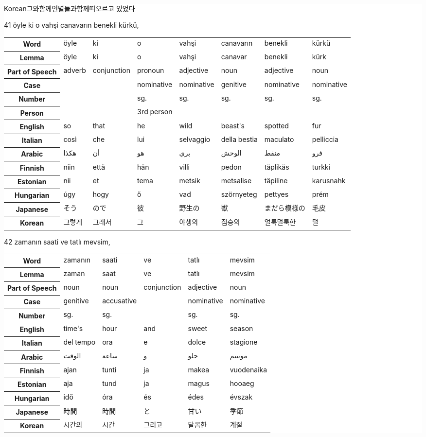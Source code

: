 <tr><th>Korean</th><td>그와</td><td>함께</td><td>인</td><td>별들과</td><td>함께</td><td>떠오르고 있었다</td></tr>
</table>

41 öyle ki o vahşi canavarın benekli kürkü,

<table>
<tr><th>Word</th><td>öyle</td><td>ki</td><td>o</td><td>vahşi</td><td>canavarın</td><td>benekli</td><td>kürkü</td></tr>
<tr><th>Lemma</th><td>öyle</td><td>ki</td><td>o</td><td>vahşi</td><td>canavar</td><td>benekli</td><td>kürk</td></tr>
<tr><th>Part of Speech</th><td>adverb</td><td>conjunction</td><td>pronoun</td><td>adjective</td><td>noun</td><td>adjective</td><td>noun</td></tr>
<tr><th>Case</th><td></td><td></td><td>nominative</td><td>nominative</td><td>genitive</td><td>nominative</td><td>nominative</td></tr>
<tr><th>Number</th><td></td><td></td><td>sg.</td><td>sg.</td><td>sg.</td><td>sg.</td><td>sg.</td></tr>
<tr><th>Person</th><td></td><td></td><td>3rd person</td><td></td><td></td><td></td><td></td></tr>
<tr><th>English</th><td>so</td><td>that</td><td>he</td><td>wild</td><td>beast's</td><td>spotted</td><td>fur</td></tr>
<tr><th>Italian</th><td>così</td><td>che</td><td>lui</td><td>selvaggio</td><td>della bestia</td><td>maculato</td><td>pelliccia</td></tr>
<tr><th>Arabic</th><td>هكذا</td><td>أن</td><td>هو</td><td>بري</td><td>الوحش</td><td>منقط</td><td>فرو</td></tr>
<tr><th>Finnish</th><td>niin</td><td>että</td><td>hän</td><td>villi</td><td>pedon</td><td>täplikäs</td><td>turkki</td></tr>
<tr><th>Estonian</th><td>nii</td><td>et</td><td>tema</td><td>metsik</td><td>metsalise</td><td>täpiline</td><td>karusnahk</td></tr>
<tr><th>Hungarian</th><td>úgy</td><td>hogy</td><td>ő</td><td>vad</td><td>szörnyeteg</td><td>pettyes</td><td>prém</td></tr>
<tr><th>Japanese</th><td>そう</td><td>ので</td><td>彼</td><td>野生の</td><td>獣</td><td>まだら模様の</td><td>毛皮</td></tr>
<tr><th>Korean</th><td>그렇게</td><td>그래서</td><td>그</td><td>야생의</td><td>짐승의</td><td>얼룩덜룩한</td><td>털</td></tr>
</table>

42 zamanın saati ve tatlı mevsim,

<table>
<tr><th>Word</th><td>zamanın</td><td>saati</td><td>ve</td><td>tatlı</td><td>mevsim</td></tr>
<tr><th>Lemma</th><td>zaman</td><td>saat</td><td>ve</td><td>tatlı</td><td>mevsim</td></tr>
<tr><th>Part of Speech</th><td>noun</td><td>noun</td><td>conjunction</td><td>adjective</td><td>noun</td></tr>
<tr><th>Case</th><td>genitive</td><td>accusative</td><td></td><td>nominative</td><td>nominative</td></tr>
<tr><th>Number</th><td>sg.</td><td>sg.</td><td></td><td>sg.</td><td>sg.</td></tr>
<tr><th>English</th><td>time's</td><td>hour</td><td>and</td><td>sweet</td><td>season</td></tr>
<tr><th>Italian</th><td>del tempo</td><td>ora</td><td>e</td><td>dolce</td><td>stagione</td></tr>
<tr><th>Arabic</th><td>الوقت</td><td>ساعة</td><td>و</td><td>حلو</td><td>موسم</td></tr>
<tr><th>Finnish</th><td>ajan</td><td>tunti</td><td>ja</td><td>makea</td><td>vuodenaika</td></tr>
<tr><th>Estonian</th><td>aja</td><td>tund</td><td>ja</td><td>magus</td><td>hooaeg</td></tr>
<tr><th>Hungarian</th><td>idő</td><td>óra</td><td>és</td><td>édes</td><td>évszak</td></tr>
<tr><th>Japanese</th><td>時間</td><td>時間</td><td>と</td><td>甘い</td><td>季節</td></tr>
<tr><th>Korean</th><td>시간의</td><td>시간</td><td>그리고</td><td>달콤한</td><td>계절</td></tr>
</table>
